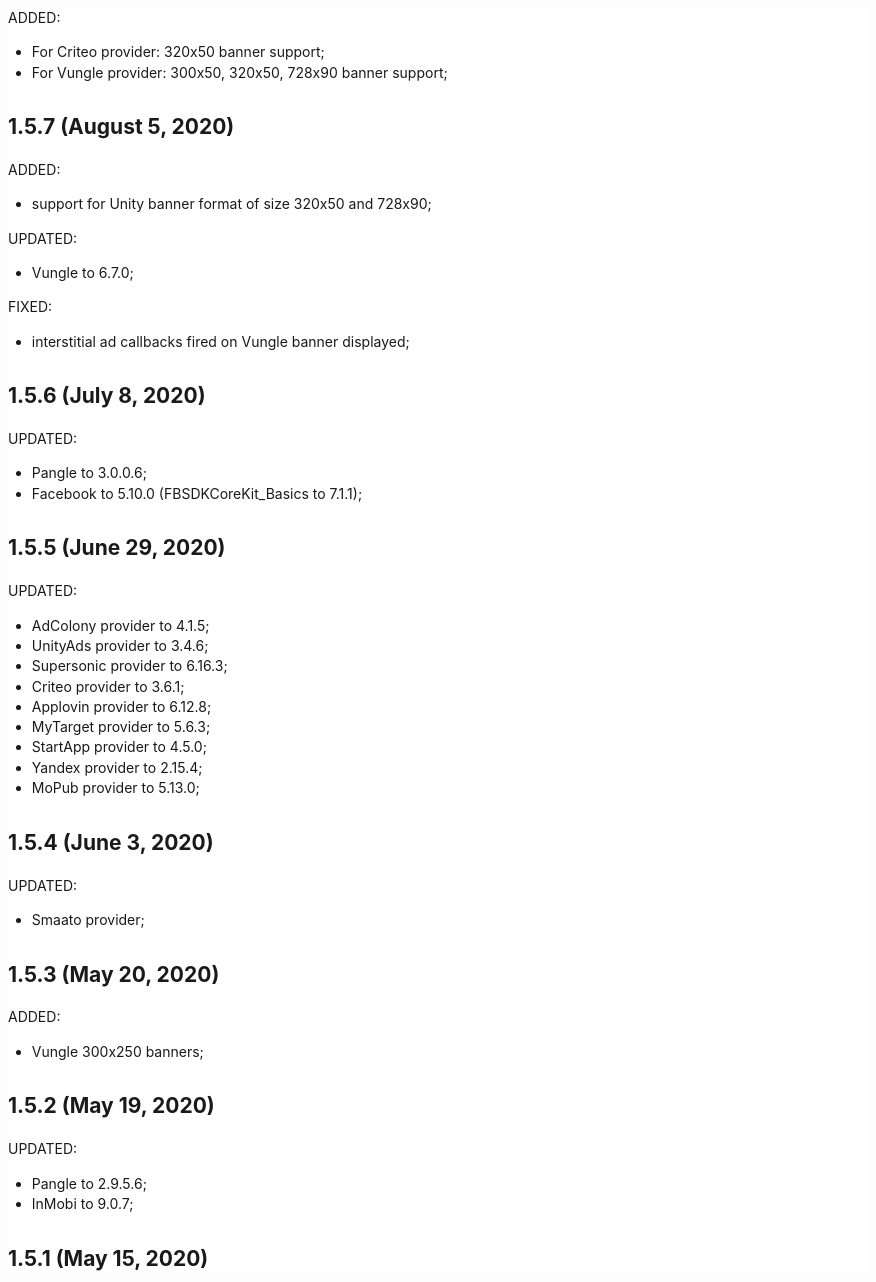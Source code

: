 ADDED:
- For Criteo provider: 320x50 banner support;
- For Vungle provider: 300x50, 320x50, 728x90 banner support; 

## 1.5.7  (August 5, 2020)

ADDED:
- support for Unity banner format of size 320x50 and 728x90; 

UPDATED:
- Vungle to 6.7.0;

FIXED:
- interstitial ad callbacks fired on Vungle banner displayed; 

## 1.5.6  (July 8, 2020)

UPDATED:
- Pangle to 3.0.0.6;
- Facebook to 5.10.0 (FBSDKCoreKit_Basics to 7.1.1);

## 1.5.5  (June 29, 2020)

UPDATED:
- AdColony provider to 4.1.5;
- UnityAds provider to 3.4.6;
- Supersonic provider to 6.16.3;
- Criteo provider to 3.6.1;
- Applovin provider to 6.12.8;
- MyTarget provider to 5.6.3;
- StartApp provider to 4.5.0;
- Yandex provider to 2.15.4;
- MoPub provider to 5.13.0;

## 1.5.4  (June 3, 2020)

UPDATED:
- Smaato provider;

## 1.5.3  (May 20, 2020)

ADDED:
- Vungle 300x250 banners;

## 1.5.2  (May 19, 2020)

UPDATED:
- Pangle to 2.9.5.6;
- InMobi to 9.0.7;

## 1.5.1  (May 15, 2020)
